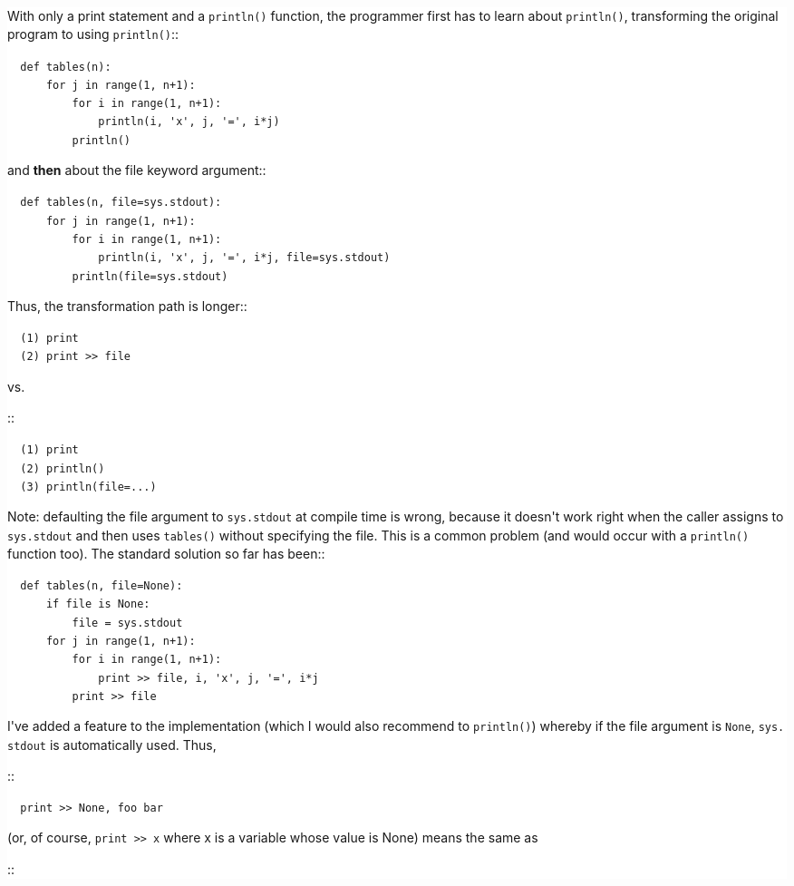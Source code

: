   With only a print statement and a ``println()`` function, the
  programmer first has to learn about ``println()``, transforming the
  original program to using ``println()``::

      def tables(n):
          for j in range(1, n+1):
              for i in range(1, n+1):
                  println(i, 'x', j, '=', i*j)
              println()

  and **then** about the file keyword argument::

      def tables(n, file=sys.stdout):
          for j in range(1, n+1):
              for i in range(1, n+1):
                  println(i, 'x', j, '=', i*j, file=sys.stdout)
              println(file=sys.stdout)

  Thus, the transformation path is longer::

      (1) print
      (2) print >> file

  vs.

  ::

      (1) print
      (2) println()
      (3) println(file=...)

  Note: defaulting the file argument to ``sys.stdout`` at compile time
  is wrong, because it doesn't work right when the caller assigns to
  ``sys.stdout`` and then uses ``tables()`` without specifying the file.
  This is a common problem (and would occur with a ``println()``
  function too).  The standard solution so far has been::

      def tables(n, file=None):
          if file is None:
              file = sys.stdout
          for j in range(1, n+1):
              for i in range(1, n+1):
                  print >> file, i, 'x', j, '=', i*j
              print >> file

  I've added a feature to the implementation (which I would also
  recommend to ``println()``) whereby if the file argument is ``None``,
  ``sys.stdout`` is automatically used.  Thus,

  ::

      print >> None, foo bar

  (or, of course, ``print >> x`` where x is a variable whose value is
  None) means the same as

  ::
